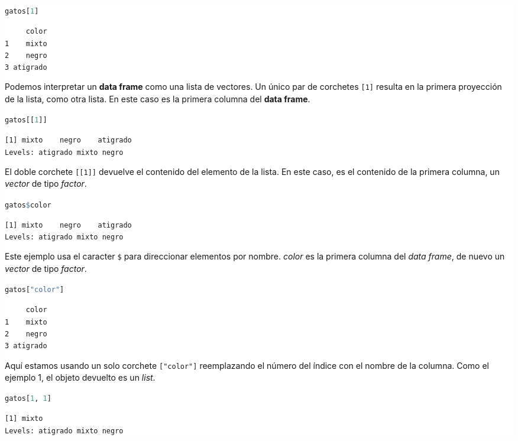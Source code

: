 ``` r
gatos[1]
```

``` salida
     color
1    mixto
2    negro
3 atigrado
```

Podemos interpretar un **data frame** como una lista de vectores. Un único par de corchetes `[1]` resulta en la primera proyección de la lista, como otra lista. En este caso es la primera columna del **data frame**.

``` r
gatos[[1]]
```

``` salida
[1] mixto    negro    atigrado
Levels: atigrado mixto negro
```

El doble corchete `[[1]]` devuelve el contenido del elemento de la lista. En este caso, es el contenido de la primera columna, un *vector* de tipo *factor*.

``` r
gatos$color
```

``` salida
[1] mixto    negro    atigrado
Levels: atigrado mixto negro
```

Este ejemplo usa el caracter `$` para direccionar elementos por nombre. *color* es la primera columna del *data frame*, de nuevo un *vector* de tipo *factor*.

``` r
gatos["color"]
```

``` salida
     color
1    mixto
2    negro
3 atigrado
```

Aquí estamos usando un solo corchete `["color"]` reemplazando el número del índice con el nombre de la columna. Como el ejemplo 1, el objeto devuelto es un *list*.

``` r
gatos[1, 1]
```

``` salida
[1] mixto
Levels: atigrado mixto negro
```
